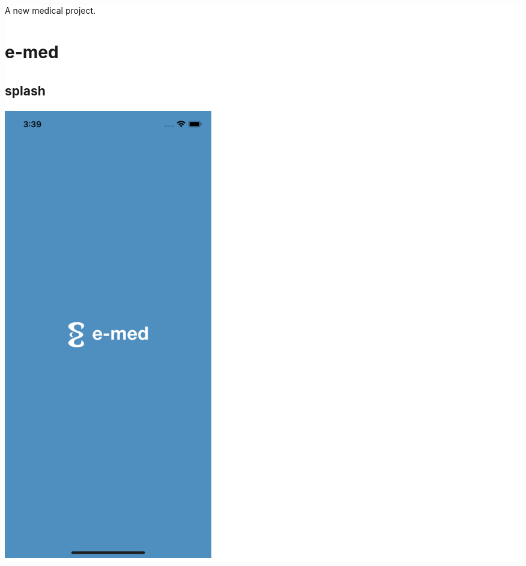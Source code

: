 A new medical project.

# e-med

## splash
<img src="./screenshots/1.png" alt="splash" width="40%">
